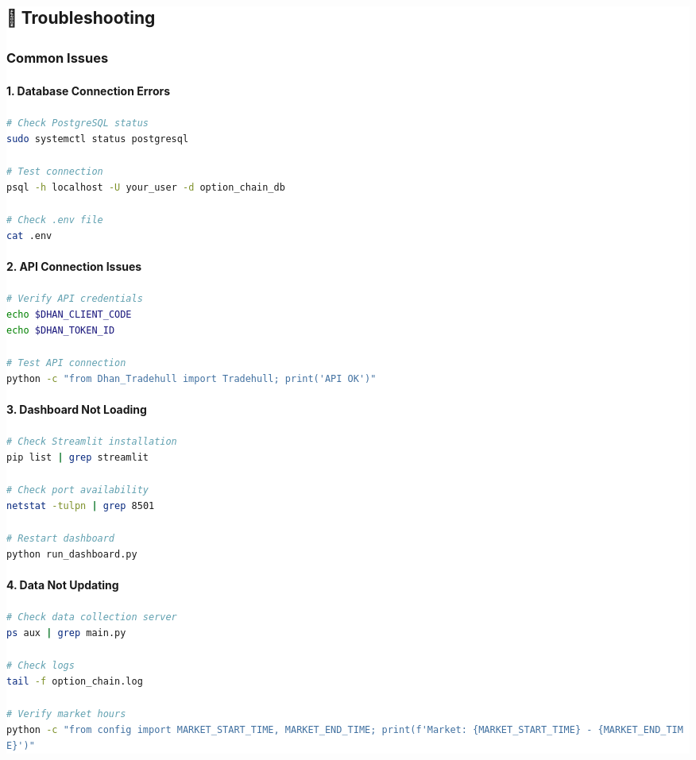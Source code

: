 
## 🔧 Troubleshooting

### Common Issues

#### 1. Database Connection Errors
```bash
# Check PostgreSQL status
sudo systemctl status postgresql

# Test connection
psql -h localhost -U your_user -d option_chain_db

# Check .env file
cat .env
```

#### 2. API Connection Issues
```bash
# Verify API credentials
echo $DHAN_CLIENT_CODE
echo $DHAN_TOKEN_ID

# Test API connection
python -c "from Dhan_Tradehull import Tradehull; print('API OK')"
```

#### 3. Dashboard Not Loading
```bash
# Check Streamlit installation
pip list | grep streamlit

# Check port availability
netstat -tulpn | grep 8501

# Restart dashboard
python run_dashboard.py
```

#### 4. Data Not Updating
```bash
# Check data collection server
ps aux | grep main.py

# Check logs
tail -f option_chain.log

# Verify market hours
python -c "from config import MARKET_START_TIME, MARKET_END_TIME; print(f'Market: {MARKET_START_TIME} - {MARKET_END_TIME}')"
```
